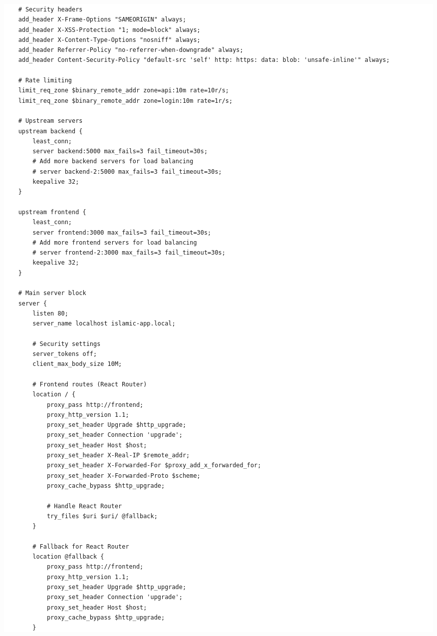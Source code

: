 ```nginx
    # Security headers
    add_header X-Frame-Options "SAMEORIGIN" always;
    add_header X-XSS-Protection "1; mode=block" always;
    add_header X-Content-Type-Options "nosniff" always;
    add_header Referrer-Policy "no-referrer-when-downgrade" always;
    add_header Content-Security-Policy "default-src 'self' http: https: data: blob: 'unsafe-inline'" always;
    
    # Rate limiting
    limit_req_zone $binary_remote_addr zone=api:10m rate=10r/s;
    limit_req_zone $binary_remote_addr zone=login:10m rate=1r/s;
    
    # Upstream servers
    upstream backend {
        least_conn;
        server backend:5000 max_fails=3 fail_timeout=30s;
        # Add more backend servers for load balancing
        # server backend-2:5000 max_fails=3 fail_timeout=30s;
        keepalive 32;
    }
    
    upstream frontend {
        least_conn;
        server frontend:3000 max_fails=3 fail_timeout=30s;
        # Add more frontend servers for load balancing  
        # server frontend-2:3000 max_fails=3 fail_timeout=30s;
        keepalive 32;
    }
    
    # Main server block
    server {
        listen 80;
        server_name localhost islamic-app.local;
        
        # Security settings
        server_tokens off;
        client_max_body_size 10M;
        
        # Frontend routes (React Router)
        location / {
            proxy_pass http://frontend;
            proxy_http_version 1.1;
            proxy_set_header Upgrade $http_upgrade;
            proxy_set_header Connection 'upgrade';
            proxy_set_header Host $host;
            proxy_set_header X-Real-IP $remote_addr;
            proxy_set_header X-Forwarded-For $proxy_add_x_forwarded_for;
            proxy_set_header X-Forwarded-Proto $scheme;
            proxy_cache_bypass $http_upgrade;
            
            # Handle React Router
            try_files $uri $uri/ @fallback;
        }
        
        # Fallback for React Router
        location @fallback {
            proxy_pass http://frontend;
            proxy_http_version 1.1;
            proxy_set_header Upgrade $http_upgrade;
            proxy_set_header Connection 'upgrade';
            proxy_set_header Host $host;
            proxy_cache_bypass $http_upgrade;
        }
```